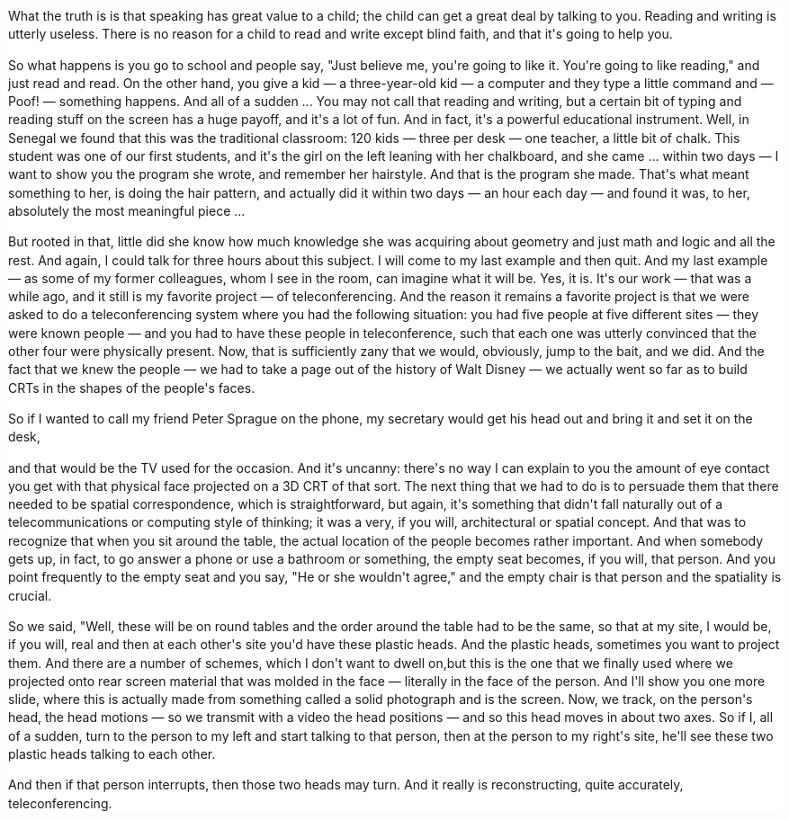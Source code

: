 What the truth is is that speaking has great value to a child; the child can get a great
deal by talking to you. Reading and writing is utterly useless. There is no reason for a
child to read and write except blind faith, and that it's going to help you.

So what happens is you go to school and people say, "Just believe me, you're going to like
it. You're going to like reading," and just read and read. On the other hand, you give a
kid — a three-year-old kid — a computer and they type a little command and — Poof! —
something happens. And all of a sudden ... You may not call that reading and writing, but
a certain bit of typing and reading stuff on the screen has a huge payoff, and it's a lot
of fun. And in fact, it's a powerful educational instrument. Well, in Senegal we found
that this was the traditional classroom: 120 kids — three per desk — one teacher, a little
bit of chalk. This student was one of our first students, and it's the girl on the left
leaning with her chalkboard, and she came ... within two days — I want to show you the
program she wrote, and remember her hairstyle. And that is the program she made. That's
what meant something to her, is doing the hair pattern, and actually did it within two
days — an hour each day — and found it was, to her, absolutely the most meaningful piece
...

But rooted in that, little did she know how much knowledge she was acquiring about
geometry and just math and logic and all the rest. And again, I could talk for three hours
about this subject. I will come to my last example and then quit. And my last example — as
some of my former colleagues, whom I see in the room, can imagine what it will be. Yes, it
is. It's our work — that was a while ago, and it still is my favorite project — of
teleconferencing. And the reason it remains a favorite project is that we were asked to do
a teleconferencing system where you had the following situation: you had five people at
five different sites — they were known people — and you had to have these people in
teleconference, such that each one was utterly convinced that the other four were
physically present. Now, that is sufficiently zany that we would, obviously, jump to the
bait, and we did. And the fact that we knew the people — we had to take a page out of the
history of Walt Disney — we actually went so far as to build CRTs in the shapes of the
people's faces.

So if I wanted to call my friend Peter Sprague on the phone, my secretary would get his
head out and bring it and set it on the desk,

and that would be the TV used for the occasion. And it's uncanny: there's no way I can
explain to you the amount of eye contact you get with that physical face projected on a 3D
CRT of that sort. The next thing that we had to do is to persuade them that there needed
to be spatial correspondence, which is straightforward, but again, it's something that
didn't fall naturally out of a telecommunications or computing style of thinking; it was a
very, if you will, architectural or spatial concept. And that was to recognize that when
you sit around the table, the actual location of the people becomes rather important. And
when somebody gets up, in fact, to go answer a phone or use a bathroom or something, the
empty seat becomes, if you will, that person. And you point frequently to the empty seat
and you say, "He or she wouldn't agree," and the empty chair is that person and the
spatiality is crucial.

So we said, "Well, these will be on round tables and the order around the table had to be
the same, so that at my site, I would be, if you will, real and then at each other's site
you'd have these plastic heads. And the plastic heads, sometimes you want to project them.
And there are a number of schemes, which I don't want to dwell on,but this is the one that
we finally used where we projected onto rear screen material that was molded in the face —
literally in the face of the person. And I'll show you one more slide, where this is
actually made from something called a solid photograph and is the screen. Now, we track,
on the person's head, the head motions — so we transmit with a video the head positions —
and so this head moves in about two axes. So if I, all of a sudden, turn to the person to
my left and start talking to that person, then at the person to my right's site, he'll see
these two plastic heads talking to each other.

And then if that person interrupts, then those two heads may turn. And it really is
reconstructing, quite accurately, teleconferencing.

